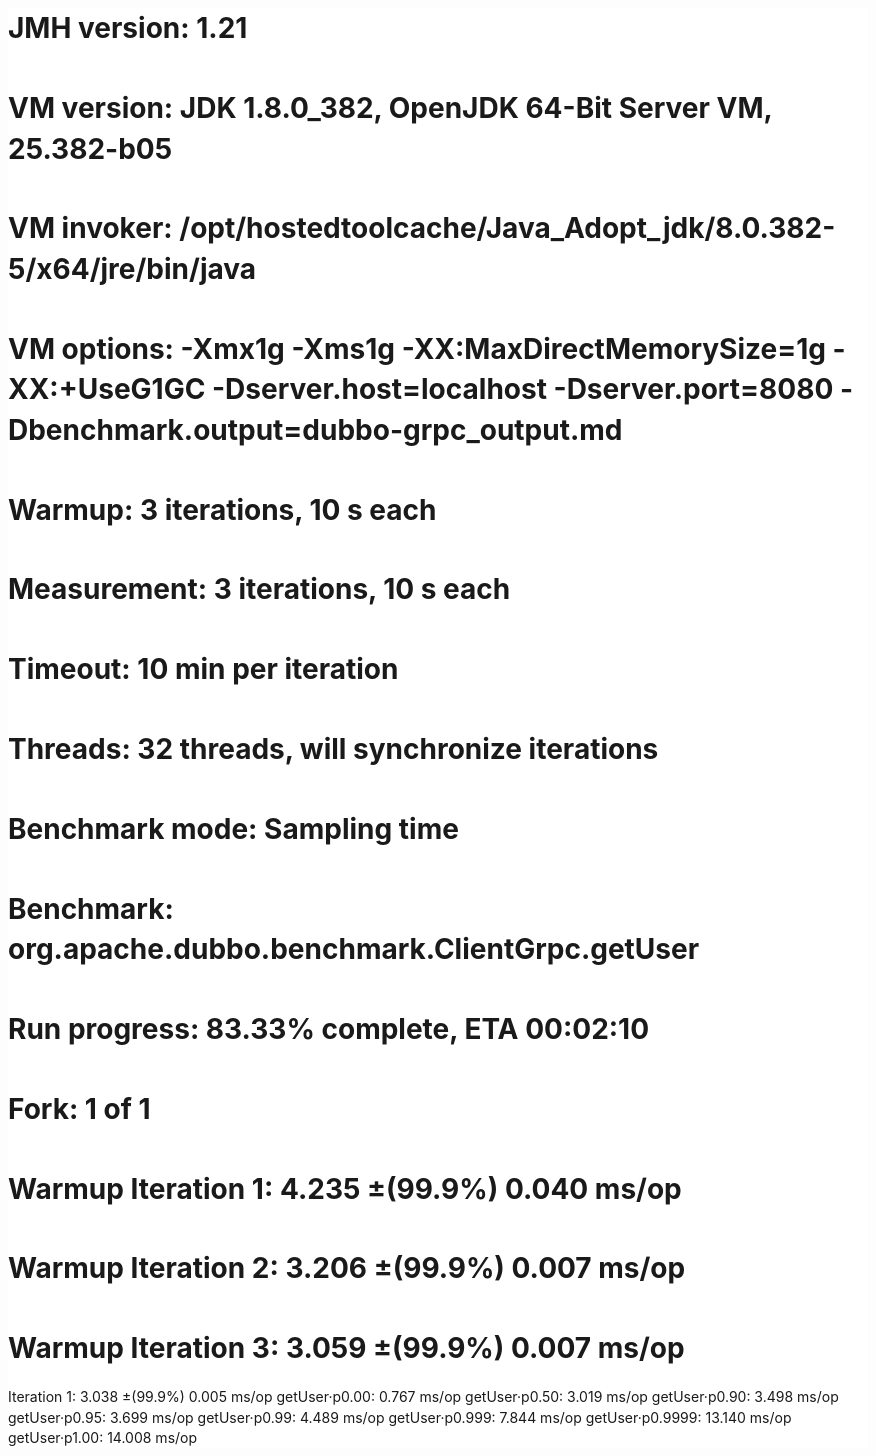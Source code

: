 
# JMH version: 1.21
# VM version: JDK 1.8.0_382, OpenJDK 64-Bit Server VM, 25.382-b05
# VM invoker: /opt/hostedtoolcache/Java_Adopt_jdk/8.0.382-5/x64/jre/bin/java
# VM options: -Xmx1g -Xms1g -XX:MaxDirectMemorySize=1g -XX:+UseG1GC -Dserver.host=localhost -Dserver.port=8080 -Dbenchmark.output=dubbo-grpc_output.md
# Warmup: 3 iterations, 10 s each
# Measurement: 3 iterations, 10 s each
# Timeout: 10 min per iteration
# Threads: 32 threads, will synchronize iterations
# Benchmark mode: Sampling time
# Benchmark: org.apache.dubbo.benchmark.ClientGrpc.getUser

# Run progress: 83.33% complete, ETA 00:02:10
# Fork: 1 of 1
# Warmup Iteration   1: 4.235 ±(99.9%) 0.040 ms/op
# Warmup Iteration   2: 3.206 ±(99.9%) 0.007 ms/op
# Warmup Iteration   3: 3.059 ±(99.9%) 0.007 ms/op
Iteration   1: 3.038 ±(99.9%) 0.005 ms/op
                 getUser·p0.00:   0.767 ms/op
                 getUser·p0.50:   3.019 ms/op
                 getUser·p0.90:   3.498 ms/op
                 getUser·p0.95:   3.699 ms/op
                 getUser·p0.99:   4.489 ms/op
                 getUser·p0.999:  7.844 ms/op
                 getUser·p0.9999: 13.140 ms/op
                 getUser·p1.00:   14.008 ms/op
